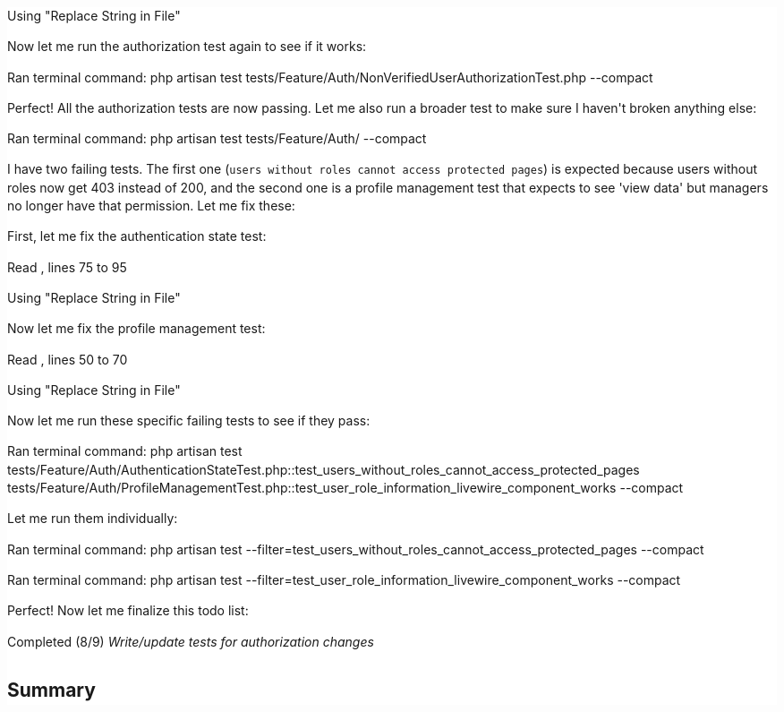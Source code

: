 Using "Replace String in File"


```

```
Now let me run the authorization test again to see if it works: 

Ran terminal command: php artisan test tests/Feature/Auth/NonVerifiedUserAuthorizationTest.php --compact

Perfect! All the authorization tests are now passing. Let me also run a broader test to make sure I haven't broken anything else: 

Ran terminal command: php artisan test tests/Feature/Auth/ --compact

I have two failing tests. The first one (`users without roles cannot access protected pages`) is expected because users without roles now get 403 instead of 200, and the second one is a profile management test that expects to see 'view data' but managers no longer have that permission. Let me fix these:

First, let me fix the authentication state test: 

Read [](file:///e%3A/inventory/inventory-app/tests/Feature/Auth/AuthenticationStateTest.php#75-75), lines 75 to 95

Using "Replace String in File"


```

```
Now let me fix the profile management test: 

Read [](file:///e%3A/inventory/inventory-app/tests/Feature/Auth/ProfileManagementTest.php#50-50), lines 50 to 70

Using "Replace String in File"


```

```
Now let me run these specific failing tests to see if they pass: 

Ran terminal command: php artisan test tests/Feature/Auth/AuthenticationStateTest.php::test_users_without_roles_cannot_access_protected_pages tests/Feature/Auth/ProfileManagementTest.php::test_user_role_information_livewire_component_works --compact

Let me run them individually: 

Ran terminal command: php artisan test --filter=test_users_without_roles_cannot_access_protected_pages --compact

Ran terminal command: php artisan test --filter=test_user_role_information_livewire_component_works --compact

Perfect! Now let me finalize this todo list: 

Completed (8/9) *Write/update tests for authorization changes*

## Summary
